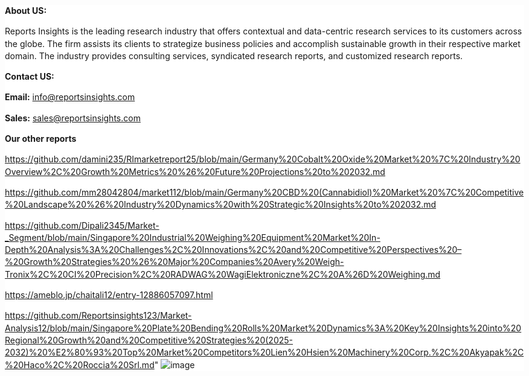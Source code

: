 <strong><strong>About US</strong>:</strong>

Reports Insights is the leading research industry that offers contextual and data-centric research services to its customers across the globe. The firm assists its clients to strategize business policies and accomplish sustainable growth in their respective market domain. The industry provides consulting services, syndicated research reports, and customized research reports.

<strong>Contact US:</strong>

<p class=""""><b>Email:</b> <a href=mailto:info@reportsinsights.com>info@reportsinsights.com</a></p>
<p class=""""><b>Sales:</b> <a href=mailto:sales@reportsinsights.com>sales@reportsinsights.com</a></p>

<strong>Our other reports</strong>

<a href=https://github.com/mm28042804/market112/blob/main/Germany%20CBD%20(Cannabidiol)%20Market%20%7C%20Competitive%20Landscape%20%26%20Industry%20Dynamics%20with%20Strategic%20Insights%20to%202032.md>https://github.com/damini235/RImarketreport25/blob/main/Germany%20Cobalt%20Oxide%20Market%20%7C%20Industry%20Overview%2C%20Growth%20Metrics%20%26%20Future%20Projections%20to%202032.md</a>

<a href=https://github.com/Dipali2345/Market-_Segment/blob/main/Singapore%20Industrial%20Weighing%20Equipment%20Market%20In-Depth%20Analysis%3A%20Challenges%2C%20Innovations%2C%20and%20Competitive%20Perspectives%20–%20Growth%20Strategies%20%26%20Major%20Companies%20Avery%20Weigh-Tronix%2C%20CI%20Precision%2C%20RADWAG%20WagiElektroniczne%2C%20A%26D%20Weighing.md>https://github.com/mm28042804/market112/blob/main/Germany%20CBD%20(Cannabidiol)%20Market%20%7C%20Competitive%20Landscape%20%26%20Industry%20Dynamics%20with%20Strategic%20Insights%20to%202032.md</a>

<a href=https://ameblo.jp/chaitali12/entry-12886057097.html>https://github.com/Dipali2345/Market-_Segment/blob/main/Singapore%20Industrial%20Weighing%20Equipment%20Market%20In-Depth%20Analysis%3A%20Challenges%2C%20Innovations%2C%20and%20Competitive%20Perspectives%20–%20Growth%20Strategies%20%26%20Major%20Companies%20Avery%20Weigh-Tronix%2C%20CI%20Precision%2C%20RADWAG%20WagiElektroniczne%2C%20A%26D%20Weighing.md</a>

<a href=https://github.com/Reportsinsights123/Market-Analysis12/blob/main/Singapore%20Plate%20Bending%20Rolls%20Market%20Dynamics%3A%20Key%20Insights%20into%20Regional%20Growth%20and%20Competitive%20Strategies%20(2025-2032)%20%E2%80%93%20Top%20Market%20Competitors%20Lien%20Hsien%20Machinery%20Corp.%2C%20Akyapak%2C%20Haco%2C%20Roccia%20Srl.md>https://ameblo.jp/chaitali12/entry-12886057097.html</a>

<a href=https://github.com/aakesh123242/market0/blob/main/%5BUSA%5D-Unified-Threat-Management-(UTM)-Market-2025.md>https://github.com/Reportsinsights123/Market-Analysis12/blob/main/Singapore%20Plate%20Bending%20Rolls%20Market%20Dynamics%3A%20Key%20Insights%20into%20Regional%20Growth%20and%20Competitive%20Strategies%20(2025-2032)%20%E2%80%93%20Top%20Market%20Competitors%20Lien%20Hsien%20Machinery%20Corp.%2C%20Akyapak%2C%20Haco%2C%20Roccia%20Srl.md</a>"
![image](https://github.com/user-attachments/assets/c64b4669-5586-4d47-a48e-55b89446dfa6)
